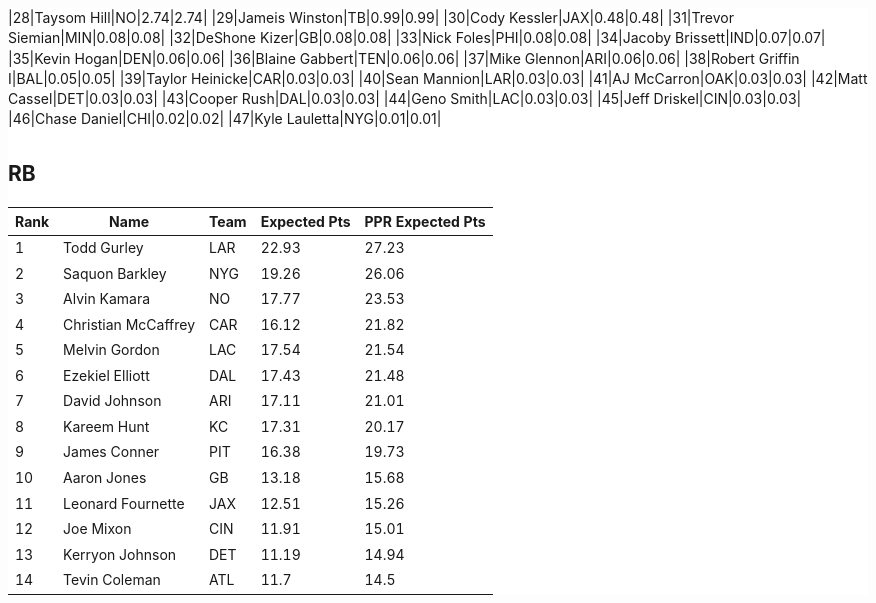 |28|Taysom Hill|NO|2.74|2.74|
|29|Jameis Winston|TB|0.99|0.99|
|30|Cody Kessler|JAX|0.48|0.48|
|31|Trevor Siemian|MIN|0.08|0.08|
|32|DeShone Kizer|GB|0.08|0.08|
|33|Nick Foles|PHI|0.08|0.08|
|34|Jacoby Brissett|IND|0.07|0.07|
|35|Kevin Hogan|DEN|0.06|0.06|
|36|Blaine Gabbert|TEN|0.06|0.06|
|37|Mike Glennon|ARI|0.06|0.06|
|38|Robert Griffin I|BAL|0.05|0.05|
|39|Taylor Heinicke|CAR|0.03|0.03|
|40|Sean Mannion|LAR|0.03|0.03|
|41|AJ McCarron|OAK|0.03|0.03|
|42|Matt Cassel|DET|0.03|0.03|
|43|Cooper Rush|DAL|0.03|0.03|
|44|Geno Smith|LAC|0.03|0.03|
|45|Jeff Driskel|CIN|0.03|0.03|
|46|Chase Daniel|CHI|0.02|0.02|
|47|Kyle Lauletta|NYG|0.01|0.01|

## RB
|Rank|Name|Team|Expected Pts|PPR Expected Pts|
|---|---|---|---|---|
|1|Todd Gurley|LAR|22.93|27.23|
|2|Saquon Barkley|NYG|19.26|26.06|
|3|Alvin Kamara|NO|17.77|23.53|
|4|Christian McCaffrey|CAR|16.12|21.82|
|5|Melvin Gordon|LAC|17.54|21.54|
|6|Ezekiel Elliott|DAL|17.43|21.48|
|7|David Johnson|ARI|17.11|21.01|
|8|Kareem Hunt|KC|17.31|20.17|
|9|James Conner|PIT|16.38|19.73|
|10|Aaron Jones|GB|13.18|15.68|
|11|Leonard Fournette|JAX|12.51|15.26|
|12|Joe Mixon|CIN|11.91|15.01|
|13|Kerryon Johnson|DET|11.19|14.94|
|14|Tevin Coleman|ATL|11.7|14.5|